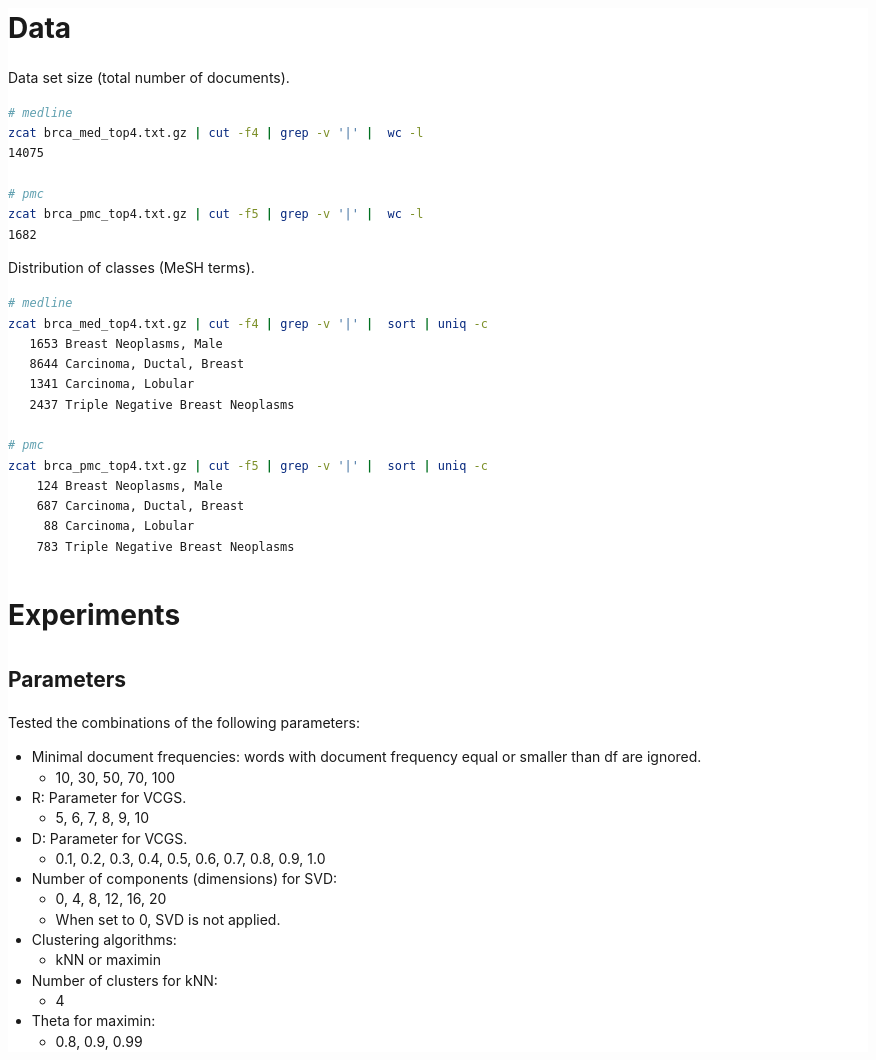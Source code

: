 # Data

Data set size (total number of documents).

```bash
# medline
zcat brca_med_top4.txt.gz | cut -f4 | grep -v '|' |  wc -l
14075

# pmc
zcat brca_pmc_top4.txt.gz | cut -f5 | grep -v '|' |  wc -l
1682
```

Distribution of classes (MeSH terms).

```bash
# medline
zcat brca_med_top4.txt.gz | cut -f4 | grep -v '|' |  sort | uniq -c 
   1653 Breast Neoplasms, Male
   8644 Carcinoma, Ductal, Breast
   1341 Carcinoma, Lobular
   2437 Triple Negative Breast Neoplasms

# pmc
zcat brca_pmc_top4.txt.gz | cut -f5 | grep -v '|' |  sort | uniq -c 
    124 Breast Neoplasms, Male
    687 Carcinoma, Ductal, Breast
     88 Carcinoma, Lobular
    783 Triple Negative Breast Neoplasms
```

# Experiments

## Parameters

Tested the combinations of the following parameters:

- Minimal document frequencies: words with document frequency equal or smaller than df are ignored.
  - 10, 30, 50, 70, 100
- R: Parameter for VCGS.
  - 5, 6, 7, 8, 9, 10
- D: Parameter for VCGS.
  - 0.1, 0.2, 0.3, 0.4, 0.5, 0.6, 0.7, 0.8, 0.9, 1.0
- Number of components (dimensions) for SVD: 
  - 0, 4, 8, 12, 16, 20
  - When set to 0, SVD is not applied.
- Clustering algorithms: 
  - kNN or maximin
- Number of clusters for kNN: 
  - 4
- Theta for maximin:
  - 0.8, 0.9, 0.99
  